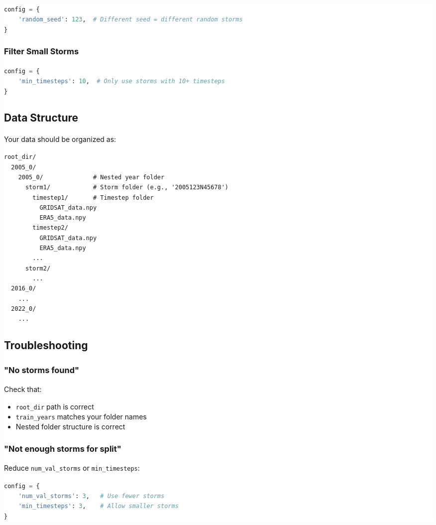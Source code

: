 ```python
config = {
    'random_seed': 123,  # Different seed = different random storms
}
```

### Filter Small Storms

```python
config = {
    'min_timesteps': 10,  # Only use storms with 10+ timesteps
}
```

## Data Structure

Your data should be organized as:

```
root_dir/
  2005_0/
    2005_0/              # Nested year folder
      storm1/            # Storm folder (e.g., '2005123N45678')
        timestep1/       # Timestep folder
          GRIDSAT_data.npy
          ERA5_data.npy
        timestep2/
          GRIDSAT_data.npy
          ERA5_data.npy
        ...
      storm2/
        ...
  2016_0/
    ...
  2022_0/
    ...
```

## Troubleshooting

### "No storms found"

Check that:
- `root_dir` path is correct
- `train_years` matches your folder names
- Nested folder structure is correct

### "Not enough storms for split"

Reduce `num_val_storms` or `min_timesteps`:

```python
config = {
    'num_val_storms': 3,   # Use fewer storms
    'min_timesteps': 3,    # Allow smaller storms
}
```

